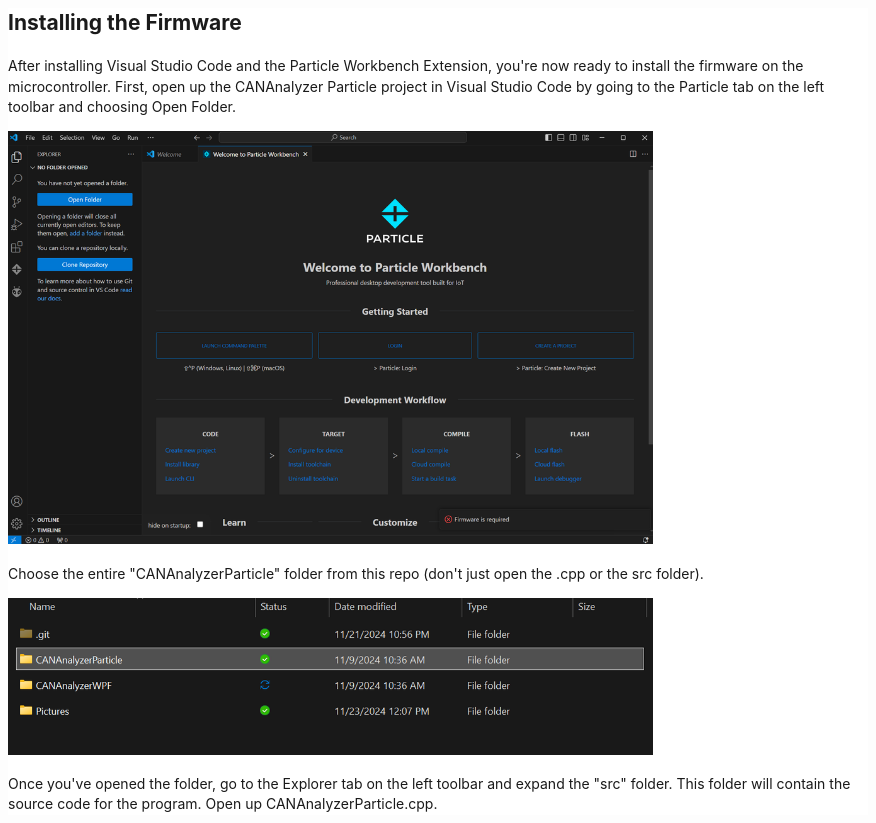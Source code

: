 ## Installing the Firmware
After installing Visual Studio Code and the Particle Workbench Extension, you're now ready to install the firmware on the microcontroller. First, open up the CANAnalyzer Particle project in Visual Studio Code by going to the Particle tab on the left toolbar and choosing Open Folder.

<img src="Pictures/VSCOpen.png" width="75%">

Choose the entire "CANAnalyzerParticle" folder from this repo (don't just open the .cpp or the src folder).

<img src="Pictures/Folder.png" width="75%">

Once you've opened the folder, go to the Explorer tab on the left toolbar and expand the "src" folder. This folder will contain the source code for the program. Open up CANAnalyzerParticle.cpp.
